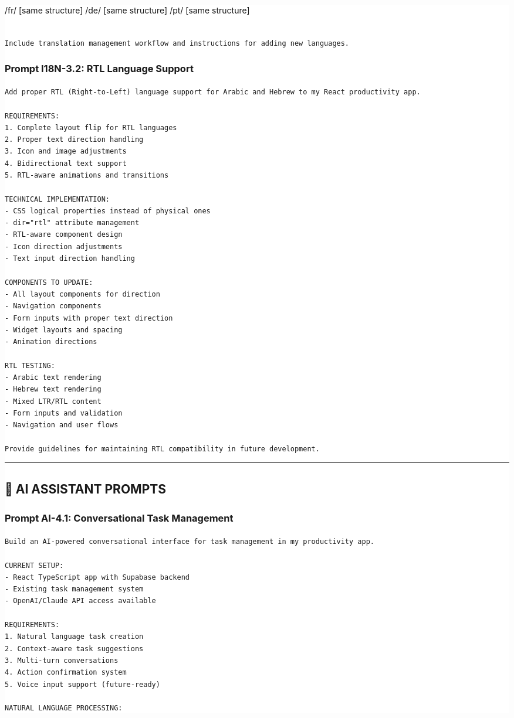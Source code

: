   /fr/ [same structure]
  /de/ [same structure]
  /pt/ [same structure]
```

Include translation management workflow and instructions for adding new languages.
```

### Prompt I18N-3.2: RTL Language Support
```
Add proper RTL (Right-to-Left) language support for Arabic and Hebrew to my React productivity app.

REQUIREMENTS:
1. Complete layout flip for RTL languages
2. Proper text direction handling
3. Icon and image adjustments
4. Bidirectional text support
5. RTL-aware animations and transitions

TECHNICAL IMPLEMENTATION:
- CSS logical properties instead of physical ones
- dir="rtl" attribute management
- RTL-aware component design
- Icon direction adjustments
- Text input direction handling

COMPONENTS TO UPDATE:
- All layout components for direction
- Navigation components
- Form inputs with proper text direction
- Widget layouts and spacing
- Animation directions

RTL TESTING:
- Arabic text rendering
- Hebrew text rendering
- Mixed LTR/RTL content
- Form inputs and validation
- Navigation and user flows

Provide guidelines for maintaining RTL compatibility in future development.
```

---

## 🤖 AI ASSISTANT PROMPTS

### Prompt AI-4.1: Conversational Task Management
```
Build an AI-powered conversational interface for task management in my productivity app.

CURRENT SETUP:
- React TypeScript app with Supabase backend
- Existing task management system
- OpenAI/Claude API access available

REQUIREMENTS:
1. Natural language task creation
2. Context-aware task suggestions
3. Multi-turn conversations
4. Action confirmation system
5. Voice input support (future-ready)

NATURAL LANGUAGE PROCESSING:
```